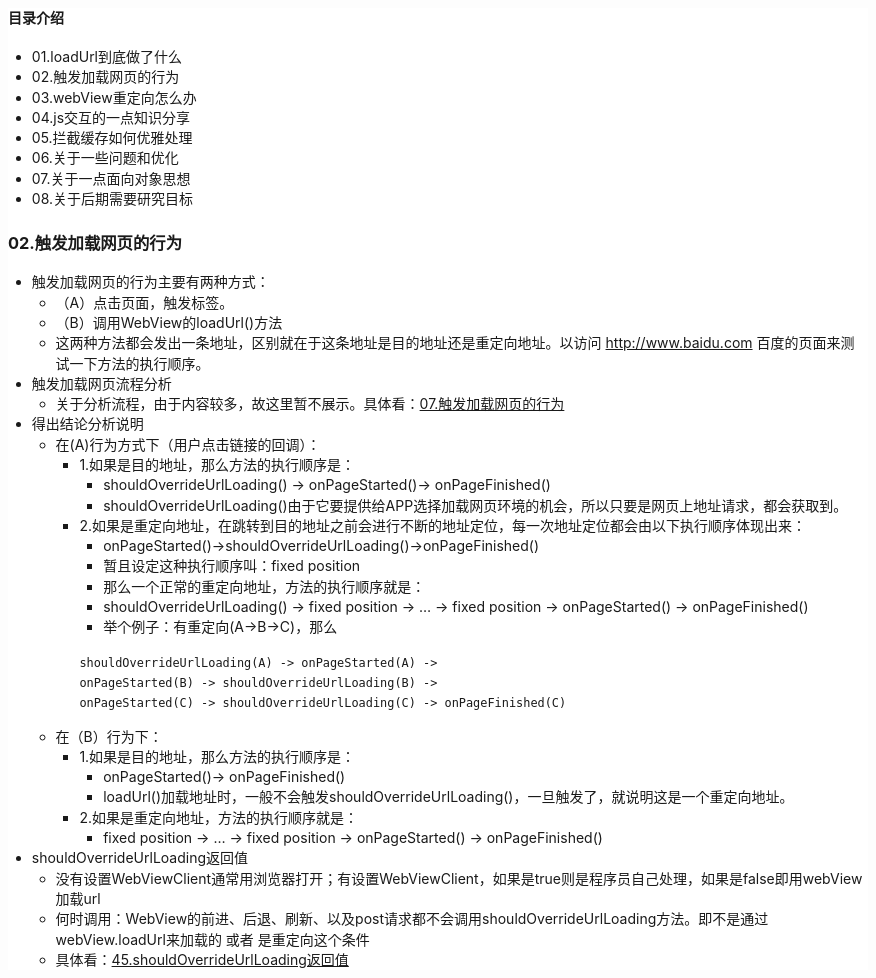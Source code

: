 #### 目录介绍
- 01.loadUrl到底做了什么
- 02.触发加载网页的行为
- 03.webView重定向怎么办
- 04.js交互的一点知识分享
- 05.拦截缓存如何优雅处理
- 06.关于一些问题和优化
- 07.关于一点面向对象思想
- 08.关于后期需要研究目标




### 02.触发加载网页的行为
- 触发加载网页的行为主要有两种方式：
    - （A）点击页面，触发<link>标签。
    - （B）调用WebView的loadUrl()方法
    - 这两种方法都会发出一条地址，区别就在于这条地址是目的地址还是重定向地址。以访问 http://www.baidu.com 百度的页面来测试一下方法的执行顺序。
- 触发加载网页流程分析
    - 关于分析流程，由于内容较多，故这里暂不展示。具体看：[07.触发加载网页的行为](https://github.com/yangchong211/YCWebView/wiki/6.1-webView%E5%9F%BA%E7%A1%801)
- 得出结论分析说明
    - 在(A)行为方式下（用户点击链接的回调）：
        - 1.如果是目的地址，那么方法的执行顺序是：
            - shouldOverrideUrlLoading() -> onPageStarted()-> onPageFinished()
            - shouldOverrideUrlLoading()由于它要提供给APP选择加载网页环境的机会，所以只要是网页上地址请求，都会获取到。
        - 2.如果是重定向地址，在跳转到目的地址之前会进行不断的地址定位，每一次地址定位都会由以下执行顺序体现出来：
            - onPageStarted()->shouldOverrideUrlLoading()->onPageFinished()
            - 暂且设定这种执行顺序叫：fixed position
            - 那么一个正常的重定向地址，方法的执行顺序就是：
            - shouldOverrideUrlLoading() -> fixed position -> … -> fixed position -> onPageStarted() -> onPageFinished()
            - 举个例子：有重定向(A->B->C)，那么
            ```
            shouldOverrideUrlLoading(A) -> onPageStarted(A) ->
            onPageStarted(B) -> shouldOverrideUrlLoading(B) ->
            onPageStarted(C) -> shouldOverrideUrlLoading(C) -> onPageFinished(C)
            ```
    - 在（B）行为下：
        - 1.如果是目的地址，那么方法的执行顺序是：
            - onPageStarted()-> onPageFinished()
            - loadUrl()加载地址时，一般不会触发shouldOverrideUrlLoading()，一旦触发了，就说明这是一个重定向地址。
        - 2.如果是重定向地址，方法的执行顺序就是：
            - fixed position -> … -> fixed position -> onPageStarted() -> onPageFinished()
- shouldOverrideUrlLoading返回值
    - 没有设置WebViewClient通常用浏览器打开；有设置WebViewClient，如果是true则是程序员自己处理，如果是false即用webView加载url
    - 何时调用：WebView的前进、后退、刷新、以及post请求都不会调用shouldOverrideUrlLoading方法。即不是通过webView.loadUrl来加载的 或者 是重定向这个条件
    - 具体看：[45.shouldOverrideUrlLoading返回值](https://github.com/yangchong211/YCWebView/wiki/6.4-webView%E5%9F%BA%E7%A1%804)


